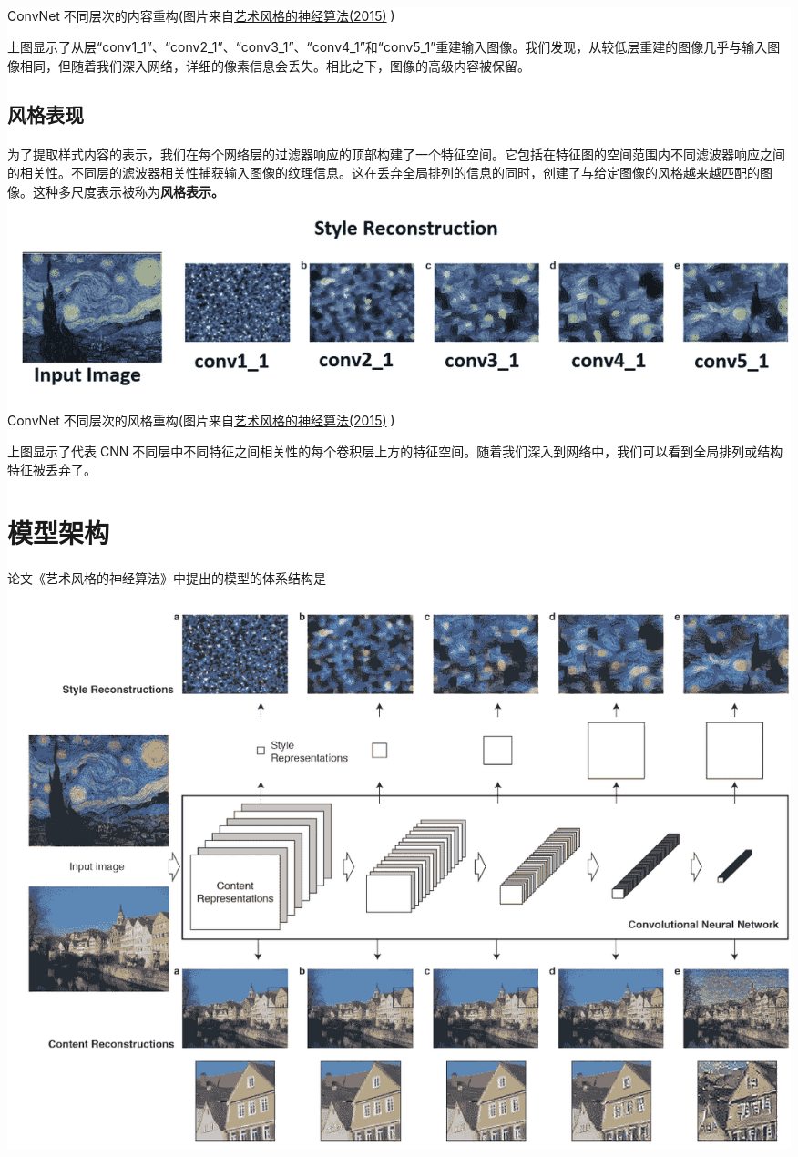 ConvNet 不同层次的内容重构(图片来自[艺术风格的神经算法(2015)](https://arxiv.org/abs/1508.06576) )

上图显示了从层“conv1_1”、“conv2_1”、“conv3_1”、“conv4_1”和“conv5_1”重建输入图像。我们发现，从较低层重建的图像几乎与输入图像相同，但随着我们深入网络，详细的像素信息会丢失。相比之下，图像的高级内容被保留。

## 风格表现

为了提取样式内容的表示，我们在每个网络层的过滤器响应的顶部构建了一个特征空间。它包括在特征图的空间范围内不同滤波器响应之间的相关性。不同层的滤波器相关性捕获输入图像的纹理信息。这在丢弃全局排列的信息的同时，创建了与给定图像的风格越来越匹配的图像。这种多尺度表示被称为**风格表示。**

![](img/5b68c493615f47bf62bdd457c9261c80.png)

ConvNet 不同层次的风格重构(图片来自[艺术风格的神经算法(2015)](https://arxiv.org/abs/1508.06576) )

上图显示了代表 CNN 不同层中不同特征之间相关性的每个卷积层上方的特征空间。随着我们深入到网络中，我们可以看到全局排列或结构特征被丢弃了。

# **模型架构**

论文《艺术风格的神经算法》中提出的模型的体系结构是

![](img/2ac249a4258487c5f96e0a58b0889ab6.png)
